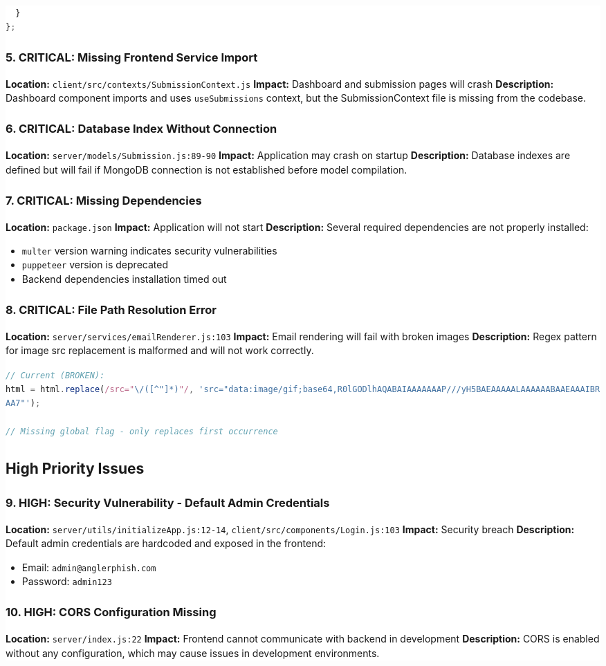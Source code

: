 ```javascript
  }
};
```

### 5. **CRITICAL: Missing Frontend Service Import**
**Location:** `client/src/contexts/SubmissionContext.js`
**Impact:** Dashboard and submission pages will crash
**Description:** Dashboard component imports and uses `useSubmissions` context, but the SubmissionContext file is missing from the codebase.

### 6. **CRITICAL: Database Index Without Connection**
**Location:** `server/models/Submission.js:89-90`
**Impact:** Application may crash on startup
**Description:** Database indexes are defined but will fail if MongoDB connection is not established before model compilation.

### 7. **CRITICAL: Missing Dependencies**
**Location:** `package.json`
**Impact:** Application will not start
**Description:** Several required dependencies are not properly installed:
- `multer` version warning indicates security vulnerabilities
- `puppeteer` version is deprecated
- Backend dependencies installation timed out

### 8. **CRITICAL: File Path Resolution Error**
**Location:** `server/services/emailRenderer.js:103`
**Impact:** Email rendering will fail with broken images
**Description:** Regex pattern for image src replacement is malformed and will not work correctly.

```javascript
// Current (BROKEN):
html = html.replace(/src="\/([^"]*)"/, 'src="data:image/gif;base64,R0lGODlhAQABAIAAAAAAAP///yH5BAEAAAAALAAAAAABAAEAAAIBRAA7"');

// Missing global flag - only replaces first occurrence
```

## High Priority Issues

### 9. **HIGH: Security Vulnerability - Default Admin Credentials**
**Location:** `server/utils/initializeApp.js:12-14`, `client/src/components/Login.js:103`
**Impact:** Security breach
**Description:** Default admin credentials are hardcoded and exposed in the frontend:
- Email: `admin@anglerphish.com`
- Password: `admin123`

### 10. **HIGH: CORS Configuration Missing**
**Location:** `server/index.js:22`
**Impact:** Frontend cannot communicate with backend in development
**Description:** CORS is enabled without any configuration, which may cause issues in development environments.
